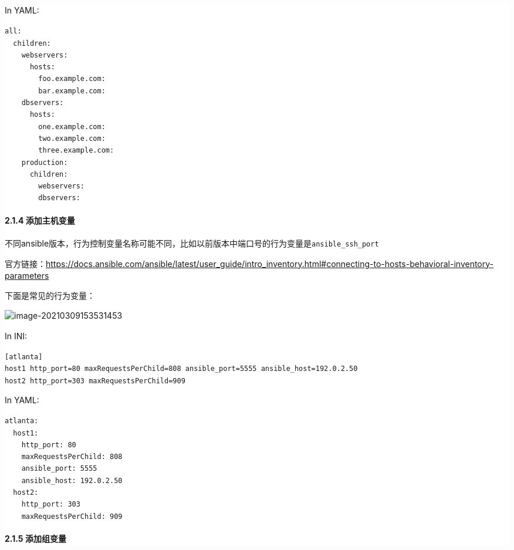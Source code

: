 In YAML:

```
all:
  children:
    webservers:
      hosts:
        foo.example.com:
        bar.example.com:
    dbservers:
      hosts:
        one.example.com:
        two.example.com:
        three.example.com:
    production:
      children:
        webservers:
        dbservers:
```

#### 2.1.4 添加主机变量

不同ansible版本，行为控制变量名称可能不同，比如以前版本中端口号的行为变量是`ansible_ssh_port`

官方链接：https://docs.ansible.com/ansible/latest/user_guide/intro_inventory.html#connecting-to-hosts-behavioral-inventory-parameters

下面是常见的行为变量：



![image-20210309153531453](https://gitee.com/clay-wangzhi/blogImg/raw/master/blogImg/image-20210309153531453.png)

In INI:

```
[atlanta]
host1 http_port=80 maxRequestsPerChild=808 ansible_port=5555 ansible_host=192.0.2.50
host2 http_port=303 maxRequestsPerChild=909
```

In YAML:

```
atlanta:
  host1:
    http_port: 80
    maxRequestsPerChild: 808
    ansible_port: 5555
    ansible_host: 192.0.2.50
  host2:
    http_port: 303
    maxRequestsPerChild: 909
```

#### 2.1.5 添加组变量
